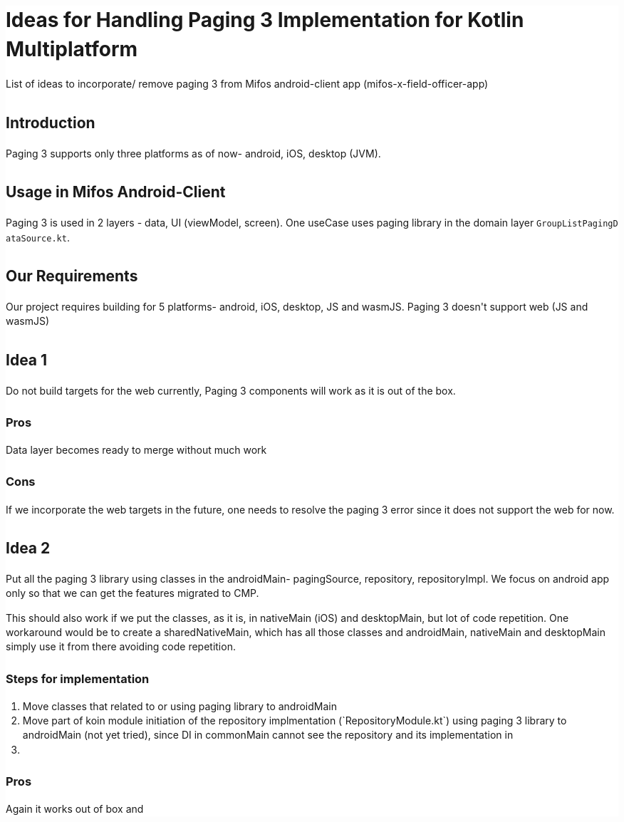 # Ideas for Handling Paging 3 Implementation for Kotlin Multiplatform
List of ideas to incorporate/ remove paging 3 from Mifos android-client app (mifos-x-field-officer-app)

## Introduction
Paging 3 supports only three platforms as of now- android, iOS, desktop (JVM). 

## Usage in Mifos Android-Client
Paging 3 is used in 2 layers - data, UI (viewModel, screen). One useCase uses paging library in the domain layer `GroupListPagingDataSource.kt`.

## Our Requirements
Our project requires building for 5 platforms- android, iOS, desktop, JS and wasmJS. 
Paging 3 doesn't support web (JS and wasmJS)

## Idea 1
Do not build targets for the web currently, Paging 3 components will work as it is out of the box. 
### Pros
Data layer becomes ready to merge without much work

### Cons
If we incorporate the web targets in the future, one needs to resolve the paging 3 error since it does not support the web for now. 

## Idea 2
Put all the paging 3 library using classes in the androidMain- pagingSource, repository, repositoryImpl. We focus on android app only so that we can get the features migrated to CMP. 

This should also work if we put the classes, as it is, in nativeMain (iOS) and desktopMain, but lot of code repetition. One workaround would be to create a sharedNativeMain, which has all those classes and androidMain, nativeMain and desktopMain simply use it from there avoiding code repetition.

### Steps for implementation
<ol>
  <li>Move classes that related to or using paging library to androidMain</li>
  <li>Move part of koin module initiation of the repository implmentation (`RepositoryModule.kt`) using paging 3 library to androidMain (not yet tried), since DI in commonMain cannot see the repository and its implementation in </li>
  <li></li>
</ol>

### Pros

Again it works out of box and 
